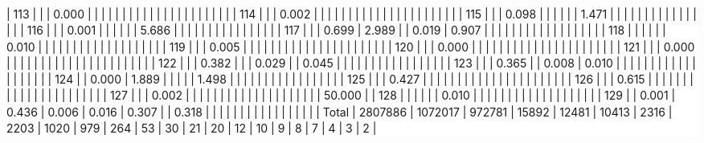 |   113 |         |         |   0.000 |         |         |         |         |         |         |         |         |         |         |         |         |         |         |         |         |         |         |         |         |
|   114 |         |         |   0.002 |         |         |         |         |         |         |         |         |         |         |         |         |         |         |         |         |         |         |         |         |
|   115 |         |         |   0.098 |         |         |         |         |         |   1.471 |         |         |         |         |         |         |         |         |         |         |         |         |         |         |
|   116 |         |         |   0.001 |         |         |         |         |         |   5.686 |         |         |         |         |         |         |         |         |         |         |         |         |         |         |
|   117 |         |         |   0.699 |   2.989 |         |   0.019 |   0.907 |         |         |         |         |         |         |         |         |         |         |         |         |         |         |         |         |
|   118 |         |         |         |         |         |   0.010 |         |         |         |         |         |         |         |         |         |         |         |         |         |         |         |         |         |
|   119 |         |         |   0.005 |         |         |         |         |         |         |         |         |         |         |         |         |         |         |         |         |         |         |         |         |
|   120 |         |         |   0.000 |         |         |         |         |         |         |         |         |         |         |         |         |         |         |         |         |         |         |         |         |
|   121 |         |         |   0.000 |         |         |         |         |         |         |         |         |         |         |         |         |         |         |         |         |         |         |         |         |
|   122 |         |         |   0.382 |         |         |   0.029 |         |   0.045 |         |         |         |         |         |         |         |         |         |         |         |         |         |         |         |
|   123 |         |         |   0.365 |         |   0.008 |   0.010 |         |         |         |         |         |         |         |         |         |         |         |         |         |         |         |         |         |
|   124 |         |   0.000 |   1.889 |         |         |         |         |   1.498 |         |         |         |         |         |         |         |         |         |         |         |         |         |         |         |
|   125 |         |         |   0.427 |         |         |         |         |         |         |         |         |         |         |         |         |         |         |         |         |         |         |         |         |
|   126 |         |         |   0.615 |         |         |         |         |         |         |         |         |         |         |         |         |         |         |         |         |         |         |         |         |
|   127 |         |         |   0.002 |         |         |         |         |         |         |         |         |         |         |         |         |         |         |         |         |         |         |         |  50.000 |
|   128 |         |         |         |         |         |   0.010 |         |         |         |         |         |         |         |         |         |         |         |         |         |         |         |         |         |
|   129 |         |   0.001 |   0.436 |   0.006 |   0.016 |   0.307 |         |   0.318 |         |         |         |         |         |         |         |         |         |         |         |         |         |         |         |
| Total | 2807886 | 1072017 |  972781 |   15892 |   12481 |   10413 |    2316 |    2203 |    1020 |     979 |     264 |      53 |      30 |      21 |      20 |      12 |      10 |       9 |       8 |       7 |       4 |       3 |       2 |

